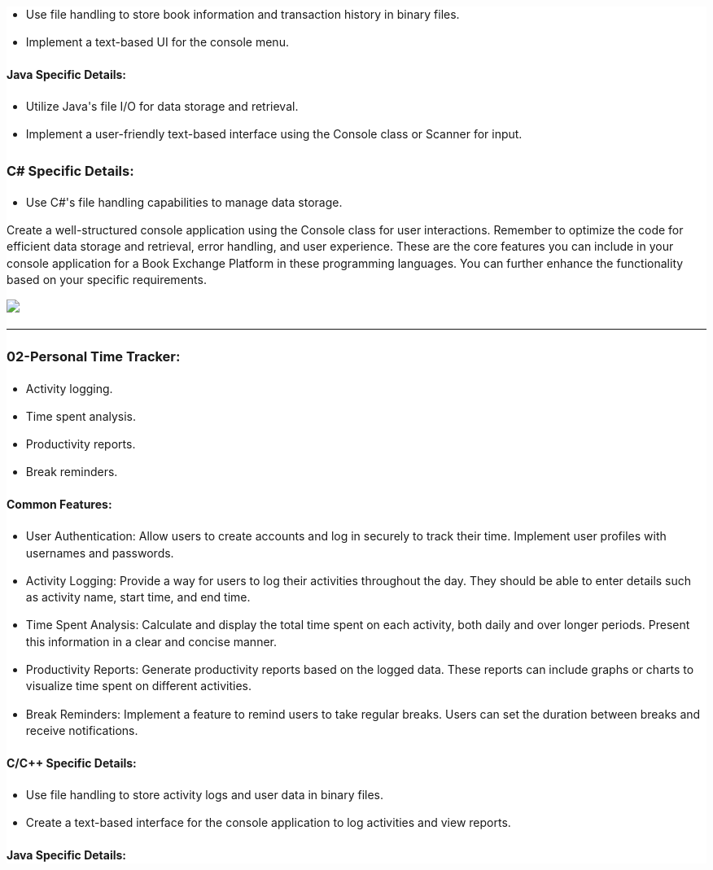 - Use file handling to store book information and transaction history in binary files.

- Implement a text-based UI for the console menu.

#### Java Specific Details:

- Utilize Java's file I/O for data storage and retrieval.

- Implement a user-friendly text-based interface using the Console class or Scanner for input.

### C# Specific Details:

- Use C#'s file handling capabilities to manage data storage.

Create a well-structured console application using the Console class for user interactions. Remember to optimize the code for efficient data storage and retrieval, error handling, and user experience. These are the core features you can include in your console application for a Book Exchange Platform in these programming languages. You can further enhance the functionality based on your specific requirements.

![](https://www.plantuml.com/plantuml/png/ZPD1Jm8n48Nl_HMJFQa9yHyOC9XuaCkYtiVkPBU1Jh6TglnxhKL2O1aypdjVvht9RgT9C4hsQvDMZZSOqOCF7EmGWoUGcCcOgvjhc4pke5cWOrWGvyQOWw6QBuaYpB8CnE8iYWlSc56rya-XTphHKk-IKBoq9cHH4RNsVGWhcAFW6oPgpD6yot19e1Zf333hkb__ZDsI3n-a4Mh59M6q0o1tK9euxXip9XxIDKp1oWIBRJrB0zLg3rzsGEu9MdhFbAHiEj7snRZxqnJirT7dVzRDhAMDtCx9hXsJllZo8IsMas6vJKA-CKVpdY4elzcuNvjN8uqZUeT7boJ4BJn7jAlwbK-aWwITTvxImdxUj9aITzcllm40)

---

### 02-Personal Time Tracker:

- Activity logging.

- Time spent analysis.

- Productivity reports.

- Break reminders.

#### Common Features:

- User Authentication: Allow users to create accounts and log in securely to track their time. Implement user profiles with usernames and passwords.

- Activity Logging: Provide a way for users to log their activities throughout the day. They should be able to enter details such as activity name, start time, and end time.

- Time Spent Analysis: Calculate and display the total time spent on each activity, both daily and over longer periods. Present this information in a clear and concise manner.

- Productivity Reports: Generate productivity reports based on the logged data. These reports can include graphs or charts to visualize time spent on different activities.

- Break Reminders: Implement a feature to remind users to take regular breaks. Users can set the duration between breaks and receive notifications.

#### C/C++ Specific Details:

- Use file handling to store activity logs and user data in binary files.

- Create a text-based interface for the console application to log activities and view reports.

#### Java Specific Details:
